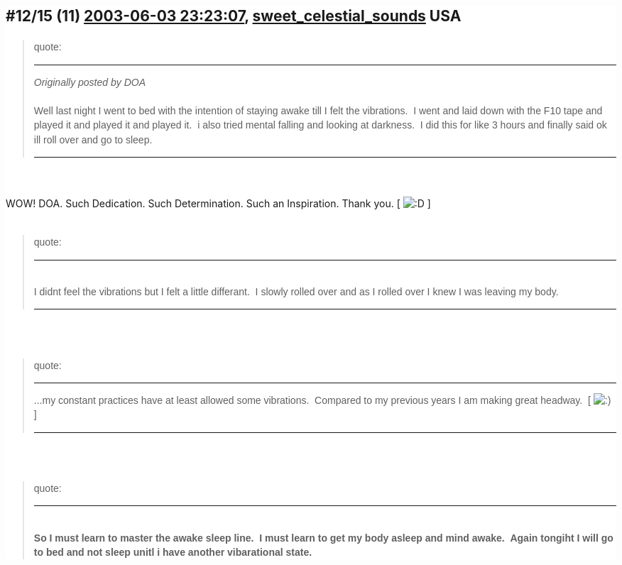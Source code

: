 ## \#12/15 (11) [2003-06-03 23:23:07](https://www.astralpulse.com/forums/index.php?msg=33336), [sweet_celestial_sounds](https://www.astralpulse.com/forums/profile/?u=1975) USA ##
<section>
<blockquote id='"quote"'>
 <font face='"Arial"' id='"quote"' size='"1"'>
  quote:
  <hr height='"1"' id='"quote"' noshade=""/>
  <i>
   Originally posted by DOA
  </i>
  <br>
  <br>
  Well last night I went to bed with the intention of staying awake till I felt the vibrations.  I went and laid down with the F10 tape and played it and played it and played it.  i also tried mental falling and looking at darkness.  I did this for like 3 hours and finally said ok ill roll over and go to sleep.
  <hr height='"1"' id='"quote"' noshade=""/>
 </font>
</blockquote>
<br>
<br>
WOW! DOA. Such Dedication. Such Determination. Such an Inspiration. Thank you. [
<img alt=":D" class="smiley" src="https://www.astralpulse.com/forums/Smileys/fugue/cheesy.png" title="Cheesy"/>
]
<br>
<br>
<blockquote id='"quote"'>
 <font face='"Arial"' id='"quote"' size='"1"'>
  quote:
  <hr height='"1"' id='"quote"' noshade=""/>
  <br>
  I didnt feel the vibrations but I felt a little differant.  I slowly rolled over and as I rolled over I knew I was leaving my body.
  <hr height='"1"' id='"quote"' noshade=""/>
 </font>
</blockquote>
<br>
<br>
<blockquote id='"quote"'>
 <font face='"Arial"' id='"quote"' size='"1"'>
  quote:
  <hr height='"1"' id='"quote"' noshade=""/>
  ...my constant practices have at least allowed some vibrations.  Compared to my previous years I am making great headway.  [
  <img alt=":)" class="smiley" src="https://www.astralpulse.com/forums/Smileys/fugue/smiley.png" title="Smiley"/>
  ]
  <hr height='"1"' id='"quote"' noshade=""/>
 </font>
</blockquote>
<br>
<br>
<blockquote id='"quote"'>
 <font face='"Arial"' id='"quote"' size='"1"'>
  quote:
  <hr height='"1"' id='"quote"' noshade=""/>
  <br>
  <b>
   So I must learn to master the awake sleep line.  I must learn to get my body asleep and mind awake.  Again tongiht I will go to bed and not sleep unitl i have another vibarational state.
  </b>